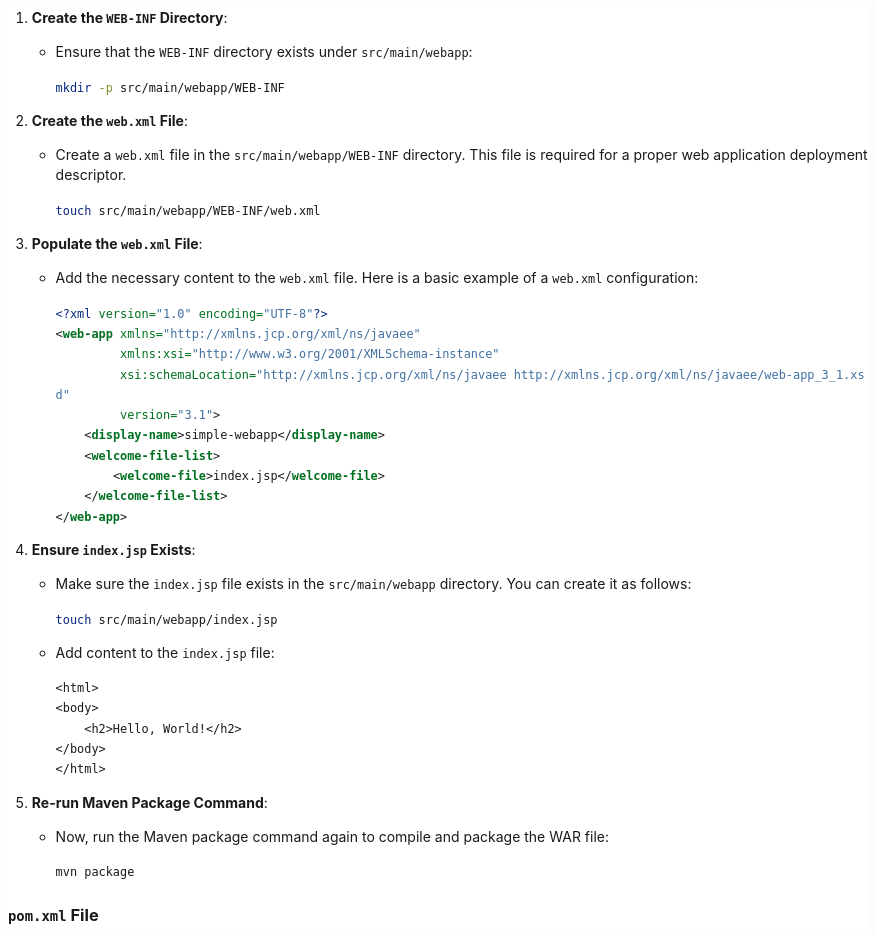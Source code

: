 1. **Create the `WEB-INF` Directory**:
   - Ensure that the `WEB-INF` directory exists under `src/main/webapp`:
     ```sh
     mkdir -p src/main/webapp/WEB-INF
     ```

2. **Create the `web.xml` File**:
   - Create a `web.xml` file in the `src/main/webapp/WEB-INF` directory. This file is required for a proper web application deployment descriptor.
     ```sh
     touch src/main/webapp/WEB-INF/web.xml
     ```

3. **Populate the `web.xml` File**:
   - Add the necessary content to the `web.xml` file. Here is a basic example of a `web.xml` configuration:
     ```xml
     <?xml version="1.0" encoding="UTF-8"?>
     <web-app xmlns="http://xmlns.jcp.org/xml/ns/javaee"
              xmlns:xsi="http://www.w3.org/2001/XMLSchema-instance"
              xsi:schemaLocation="http://xmlns.jcp.org/xml/ns/javaee http://xmlns.jcp.org/xml/ns/javaee/web-app_3_1.xsd"
              version="3.1">
         <display-name>simple-webapp</display-name>
         <welcome-file-list>
             <welcome-file>index.jsp</welcome-file>
         </welcome-file-list>
     </web-app>
     ```

4. **Ensure `index.jsp` Exists**:
   - Make sure the `index.jsp` file exists in the `src/main/webapp` directory. You can create it as follows:
     ```sh
     touch src/main/webapp/index.jsp
     ```

   - Add content to the `index.jsp` file:
     ```jsp
     <html>
     <body>
         <h2>Hello, World!</h2>
     </body>
     </html>
     ```

5. **Re-run Maven Package Command**:
   - Now, run the Maven package command again to compile and package the WAR file:
     ```sh
     mvn package
     ```

### `pom.xml` File
